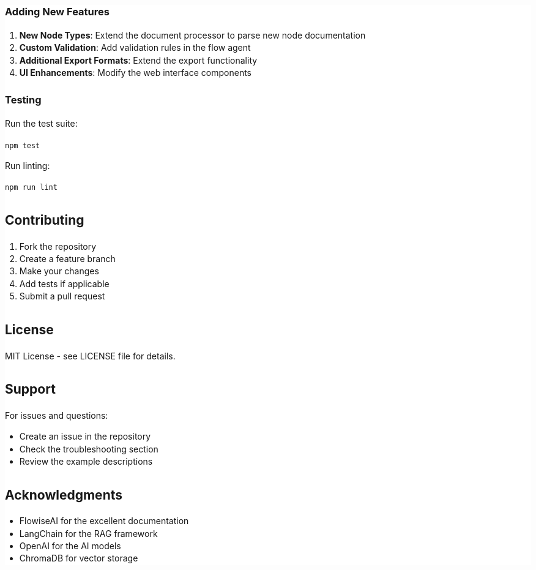 ### Adding New Features

1. **New Node Types**: Extend the document processor to parse new node documentation
2. **Custom Validation**: Add validation rules in the flow agent
3. **Additional Export Formats**: Extend the export functionality
4. **UI Enhancements**: Modify the web interface components

### Testing

Run the test suite:
```bash
npm test
```

Run linting:
```bash
npm run lint
```

## Contributing

1. Fork the repository
2. Create a feature branch
3. Make your changes
4. Add tests if applicable
5. Submit a pull request

## License

MIT License - see LICENSE file for details.

## Support

For issues and questions:
- Create an issue in the repository
- Check the troubleshooting section
- Review the example descriptions

## Acknowledgments

- FlowiseAI for the excellent documentation
- LangChain for the RAG framework
- OpenAI for the AI models
- ChromaDB for vector storage